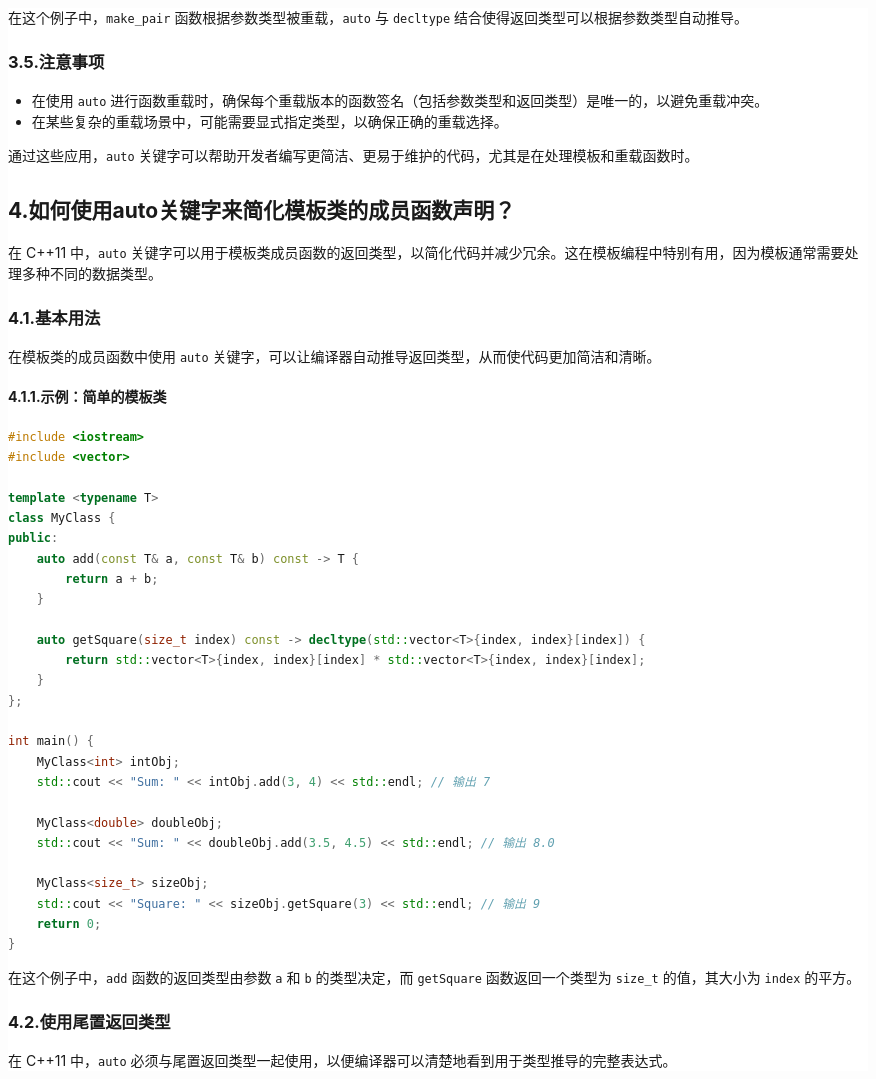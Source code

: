 在这个例子中，`make_pair` 函数根据参数类型被重载，`auto` 与 `decltype` 结合使得返回类型可以根据参数类型自动推导。

### 3.5.注意事项

- 在使用 `auto` 进行函数重载时，确保每个重载版本的函数签名（包括参数类型和返回类型）是唯一的，以避免重载冲突。
- 在某些复杂的重载场景中，可能需要显式指定类型，以确保正确的重载选择。

通过这些应用，`auto` 关键字可以帮助开发者编写更简洁、更易于维护的代码，尤其是在处理模板和重载函数时。

## 4.如何使用auto关键字来简化模板类的成员函数声明？

在 C++11 中，`auto` 关键字可以用于模板类成员函数的返回类型，以简化代码并减少冗余。这在模板编程中特别有用，因为模板通常需要处理多种不同的数据类型。

### 4.1.基本用法

在模板类的成员函数中使用 `auto` 关键字，可以让编译器自动推导返回类型，从而使代码更加简洁和清晰。

#### 4.1.1.示例：简单的模板类

```cpp
#include <iostream>
#include <vector>

template <typename T>
class MyClass {
public:
    auto add(const T& a, const T& b) const -> T {
        return a + b;
    }

    auto getSquare(size_t index) const -> decltype(std::vector<T>{index, index}[index]) {
        return std::vector<T>{index, index}[index] * std::vector<T>{index, index}[index];
    }
};

int main() {
    MyClass<int> intObj;
    std::cout << "Sum: " << intObj.add(3, 4) << std::endl; // 输出 7

    MyClass<double> doubleObj;
    std::cout << "Sum: " << doubleObj.add(3.5, 4.5) << std::endl; // 输出 8.0

    MyClass<size_t> sizeObj;
    std::cout << "Square: " << sizeObj.getSquare(3) << std::endl; // 输出 9
    return 0;
}
```

在这个例子中，`add` 函数的返回类型由参数 `a` 和 `b` 的类型决定，而 `getSquare` 函数返回一个类型为 `size_t` 的值，其大小为 `index` 的平方。

### 4.2.使用尾置返回类型

在 C++11 中，`auto` 必须与尾置返回类型一起使用，以便编译器可以清楚地看到用于类型推导的完整表达式。
